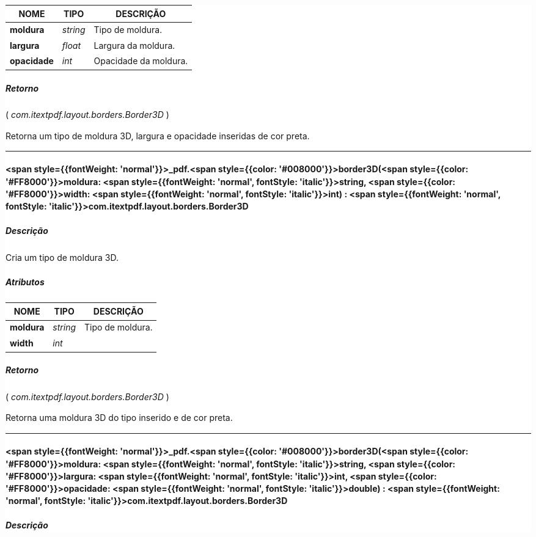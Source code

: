 | NOME | TIPO | DESCRIÇÃO |
|---|---|---|
| **moldura** | _string_ | Tipo de moldura. |
| **largura** | _float_ | Largura da moldura. |
| **opacidade** | _int_ | Opacidade da moldura. |

##### Retorno

( _com.itextpdf.layout.borders.Border3D_ )

Retorna um tipo de moldura 3D, largura e opacidade inseridas de cor preta.

---

#### <span style={{fontWeight: 'normal'}}>_pdf</span>.<span style={{color: '#008000'}}>border3D</span>(<span style={{color: '#FF8000'}}>moldura</span>: <span style={{fontWeight: 'normal', fontStyle: 'italic'}}>string</span>, <span style={{color: '#FF8000'}}>width</span>: <span style={{fontWeight: 'normal', fontStyle: 'italic'}}>int</span>) : <span style={{fontWeight: 'normal', fontStyle: 'italic'}}>com.itextpdf.layout.borders.Border3D</span>
##### Descrição

Cria um tipo de moldura 3D.

##### Atributos

| NOME | TIPO | DESCRIÇÃO |
|---|---|---|
| **moldura** | _string_ | Tipo de moldura. |
| **width** | _int_ |   |

##### Retorno

( _com.itextpdf.layout.borders.Border3D_ )

Retorna uma moldura 3D do tipo inserido e de cor preta.

---

#### <span style={{fontWeight: 'normal'}}>_pdf</span>.<span style={{color: '#008000'}}>border3D</span>(<span style={{color: '#FF8000'}}>moldura</span>: <span style={{fontWeight: 'normal', fontStyle: 'italic'}}>string</span>, <span style={{color: '#FF8000'}}>largura</span>: <span style={{fontWeight: 'normal', fontStyle: 'italic'}}>int</span>, <span style={{color: '#FF8000'}}>opacidade</span>: <span style={{fontWeight: 'normal', fontStyle: 'italic'}}>double</span>) : <span style={{fontWeight: 'normal', fontStyle: 'italic'}}>com.itextpdf.layout.borders.Border3D</span>
##### Descrição
